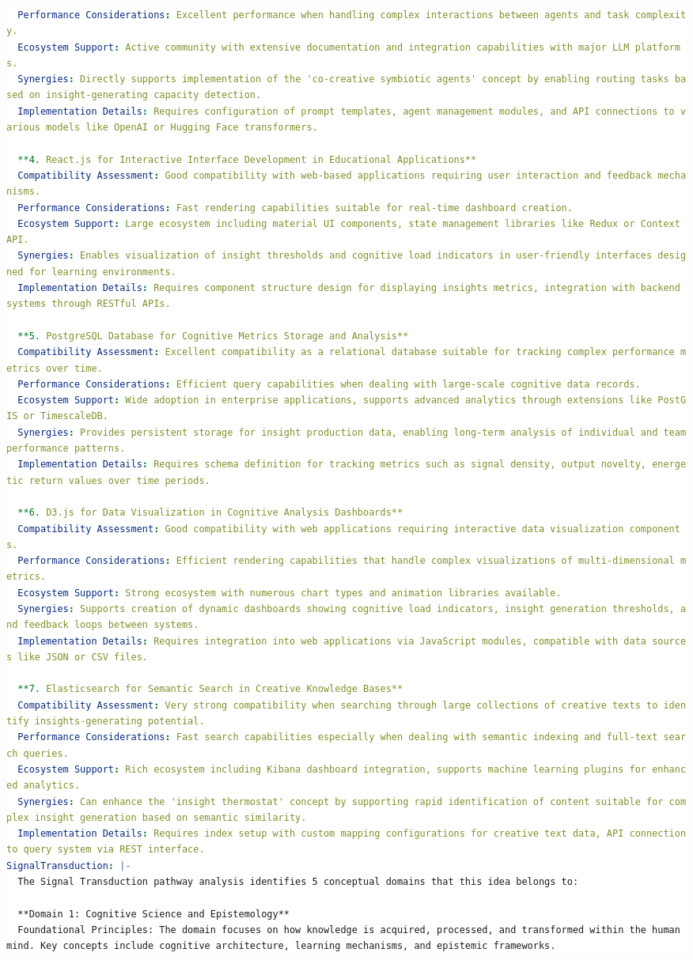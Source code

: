 ```yaml
  Performance Considerations: Excellent performance when handling complex interactions between agents and task complexity.
  Ecosystem Support: Active community with extensive documentation and integration capabilities with major LLM platforms.
  Synergies: Directly supports implementation of the 'co-creative symbiotic agents' concept by enabling routing tasks based on insight-generating capacity detection.
  Implementation Details: Requires configuration of prompt templates, agent management modules, and API connections to various models like OpenAI or Hugging Face transformers.

  **4. React.js for Interactive Interface Development in Educational Applications**
  Compatibility Assessment: Good compatibility with web-based applications requiring user interaction and feedback mechanisms.
  Performance Considerations: Fast rendering capabilities suitable for real-time dashboard creation.
  Ecosystem Support: Large ecosystem including material UI components, state management libraries like Redux or Context API.
  Synergies: Enables visualization of insight thresholds and cognitive load indicators in user-friendly interfaces designed for learning environments.
  Implementation Details: Requires component structure design for displaying insights metrics, integration with backend systems through RESTful APIs.

  **5. PostgreSQL Database for Cognitive Metrics Storage and Analysis**
  Compatibility Assessment: Excellent compatibility as a relational database suitable for tracking complex performance metrics over time.
  Performance Considerations: Efficient query capabilities when dealing with large-scale cognitive data records.
  Ecosystem Support: Wide adoption in enterprise applications, supports advanced analytics through extensions like PostGIS or TimescaleDB.
  Synergies: Provides persistent storage for insight production data, enabling long-term analysis of individual and team performance patterns.
  Implementation Details: Requires schema definition for tracking metrics such as signal density, output novelty, energetic return values over time periods.

  **6. D3.js for Data Visualization in Cognitive Analysis Dashboards**
  Compatibility Assessment: Good compatibility with web applications requiring interactive data visualization components.
  Performance Considerations: Efficient rendering capabilities that handle complex visualizations of multi-dimensional metrics.
  Ecosystem Support: Strong ecosystem with numerous chart types and animation libraries available.
  Synergies: Supports creation of dynamic dashboards showing cognitive load indicators, insight generation thresholds, and feedback loops between systems.
  Implementation Details: Requires integration into web applications via JavaScript modules, compatible with data sources like JSON or CSV files.

  **7. Elasticsearch for Semantic Search in Creative Knowledge Bases**
  Compatibility Assessment: Very strong compatibility when searching through large collections of creative texts to identify insights-generating potential.
  Performance Considerations: Fast search capabilities especially when dealing with semantic indexing and full-text search queries.
  Ecosystem Support: Rich ecosystem including Kibana dashboard integration, supports machine learning plugins for enhanced analytics.
  Synergies: Can enhance the 'insight thermostat' concept by supporting rapid identification of content suitable for complex insight generation based on semantic similarity.
  Implementation Details: Requires index setup with custom mapping configurations for creative text data, API connection to query system via REST interface.
SignalTransduction: |-
  The Signal Transduction pathway analysis identifies 5 conceptual domains that this idea belongs to:

  **Domain 1: Cognitive Science and Epistemology**
  Foundational Principles: The domain focuses on how knowledge is acquired, processed, and transformed within the human mind. Key concepts include cognitive architecture, learning mechanisms, and epistemic frameworks.
```